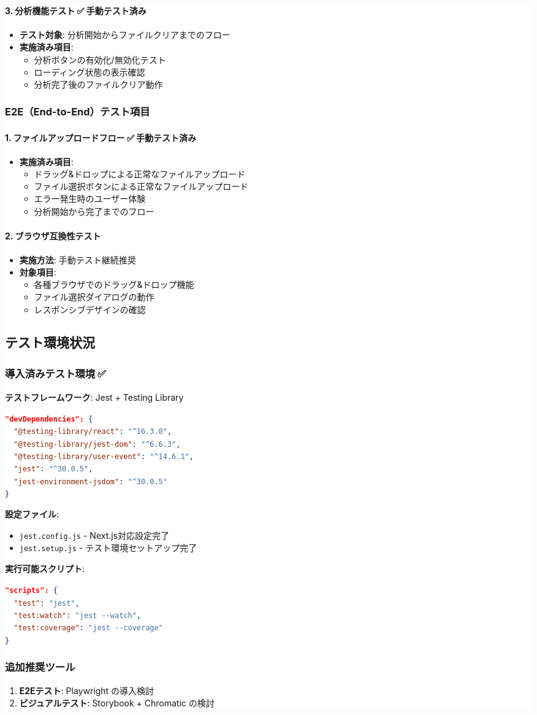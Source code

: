 #### 3. 分析機能テスト ✅ 手動テスト済み
- **テスト対象**: 分析開始からファイルクリアまでのフロー
- **実施済み項目**:
  - 分析ボタンの有効化/無効化テスト
  - ローディング状態の表示確認
  - 分析完了後のファイルクリア動作

### E2E（End-to-End）テスト項目

#### 1. ファイルアップロードフロー ✅ 手動テスト済み
- **実施済み項目**:
  - ドラッグ&ドロップによる正常なファイルアップロード
  - ファイル選択ボタンによる正常なファイルアップロード
  - エラー発生時のユーザー体験
  - 分析開始から完了までのフロー

#### 2. ブラウザ互換性テスト
- **実施方法**: 手動テスト継続推奨
- **対象項目**:
  - 各種ブラウザでのドラッグ&ドロップ機能
  - ファイル選択ダイアログの動作
  - レスポンシブデザインの確認

## テスト環境状況

### 導入済みテスト環境 ✅
**テストフレームワーク**: Jest + Testing Library
```json
"devDependencies": {
  "@testing-library/react": "^16.3.0",
  "@testing-library/jest-dom": "^6.6.3",
  "@testing-library/user-event": "^14.6.1",
  "jest": "^30.0.5",
  "jest-environment-jsdom": "^30.0.5"
}
```

**設定ファイル**: 
- `jest.config.js` - Next.js対応設定完了
- `jest.setup.js` - テスト環境セットアップ完了

**実行可能スクリプト**:
```json
"scripts": {
  "test": "jest",
  "test:watch": "jest --watch",
  "test:coverage": "jest --coverage"
}
```

### 追加推奨ツール
1. **E2Eテスト**: Playwright の導入検討
2. **ビジュアルテスト**: Storybook + Chromatic の検討
